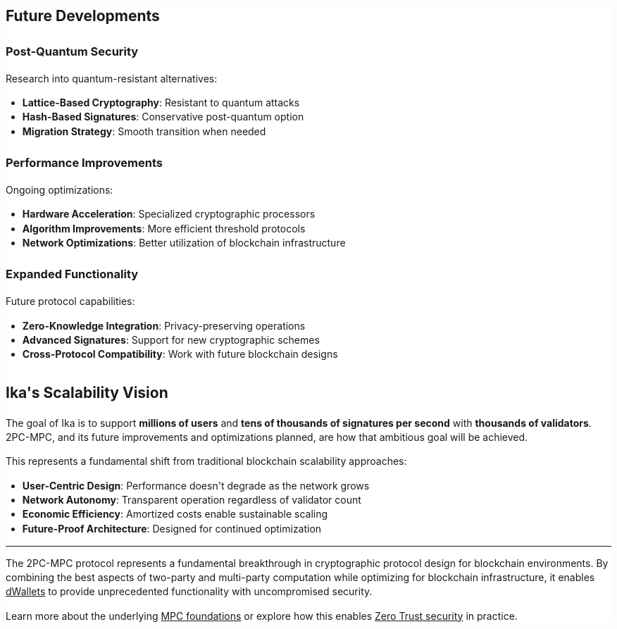 ## Future Developments

### Post-Quantum Security
Research into quantum-resistant alternatives:
- **Lattice-Based Cryptography**: Resistant to quantum attacks
- **Hash-Based Signatures**: Conservative post-quantum option
- **Migration Strategy**: Smooth transition when needed

### Performance Improvements
Ongoing optimizations:
- **Hardware Acceleration**: Specialized cryptographic processors
- **Algorithm Improvements**: More efficient threshold protocols
- **Network Optimizations**: Better utilization of blockchain infrastructure

### Expanded Functionality
Future protocol capabilities:
- **Zero-Knowledge Integration**: Privacy-preserving operations
- **Advanced Signatures**: Support for new cryptographic schemes
- **Cross-Protocol Compatibility**: Work with future blockchain designs

## Ika's Scalability Vision

The goal of Ika is to support **millions of users** and **tens of thousands of signatures per second** with **thousands of validators**. 2PC-MPC, and its future improvements and optimizations planned, are how that ambitious goal will be achieved.

This represents a fundamental shift from traditional blockchain scalability approaches:
- **User-Centric Design**: Performance doesn't degrade as the network grows
- **Network Autonomy**: Transparent operation regardless of validator count  
- **Economic Efficiency**: Amortized costs enable sustainable scaling
- **Future-Proof Architecture**: Designed for continued optimization

---

The 2PC-MPC protocol represents a fundamental breakthrough in cryptographic protocol design for blockchain environments. By combining the best aspects of two-party and multi-party computation while optimizing for blockchain infrastructure, it enables [dWallets](../dwallets) to provide unprecedented functionality with uncompromised security.

Learn more about the underlying [MPC foundations](./mpc) or explore how this enables [Zero Trust security](../zero-trust) in practice. 